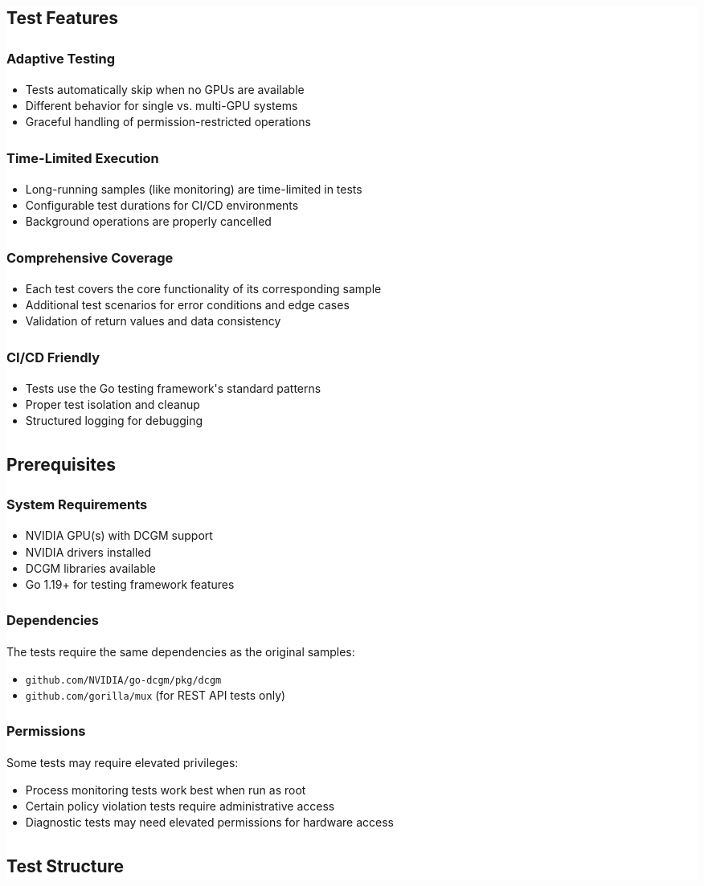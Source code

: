 ## Test Features

### Adaptive Testing

- Tests automatically skip when no GPUs are available
- Different behavior for single vs. multi-GPU systems
- Graceful handling of permission-restricted operations

### Time-Limited Execution

- Long-running samples (like monitoring) are time-limited in tests
- Configurable test durations for CI/CD environments
- Background operations are properly cancelled

### Comprehensive Coverage

- Each test covers the core functionality of its corresponding sample
- Additional test scenarios for error conditions and edge cases
- Validation of return values and data consistency

### CI/CD Friendly

- Tests use the Go testing framework's standard patterns
- Proper test isolation and cleanup
- Structured logging for debugging

## Prerequisites

### System Requirements

- NVIDIA GPU(s) with DCGM support
- NVIDIA drivers installed
- DCGM libraries available
- Go 1.19+ for testing framework features

### Dependencies

The tests require the same dependencies as the original samples:

- `github.com/NVIDIA/go-dcgm/pkg/dcgm`
- `github.com/gorilla/mux` (for REST API tests only)

### Permissions

Some tests may require elevated privileges:

- Process monitoring tests work best when run as root
- Certain policy violation tests require administrative access
- Diagnostic tests may need elevated permissions for hardware access

## Test Structure
